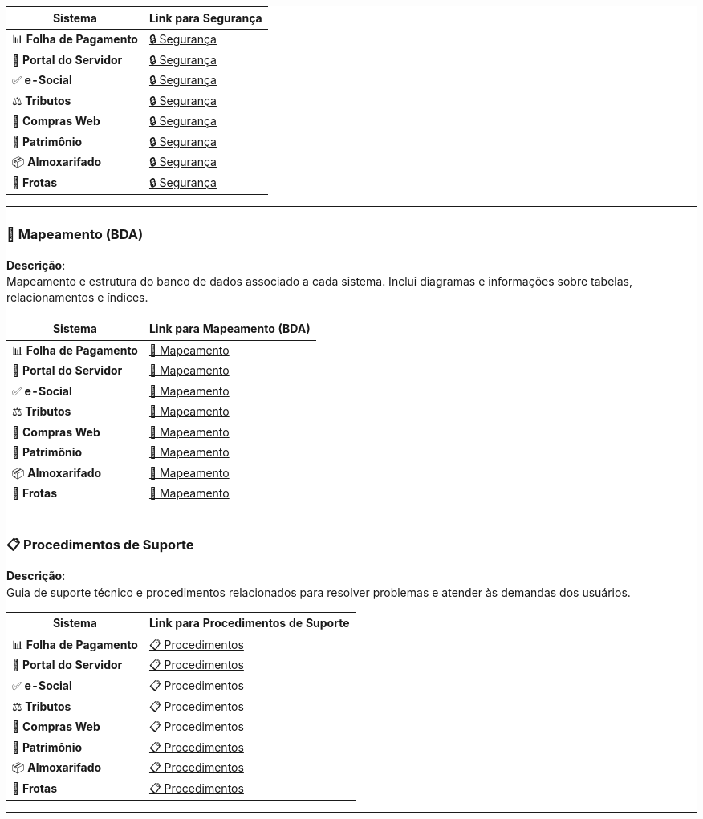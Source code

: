 | Sistema               | Link para Segurança                                                               |
|-----------------------|---------------------------------------------------------------------------------------|
| 📊 **Folha de Pagamento** | [🔒 Segurança](sistemas/folha-pagamento/seguranca)                                 |
| 🛅 **Portal do Servidor** | [🔒 Segurança](sistemas/portal-servidor/seguranca)                                 |
| ✅ **e-Social**          | [🔒 Segurança](sistemas/esocial/seguranca)                                        |
| ⚖️ **Tributos**          | [🔒 Segurança](sistemas/tributos/seguranca)                                        |
| 🛒 **Compras Web**       | [🔒 Segurança](sistemas/compras-web/seguranca)                                     |
| 🏦 **Patrimônio**         | [🔒 Segurança](sistemas/patrimonio/seguranca)                                      |
| 📦 **Almoxarifado**      | [🔒 Segurança](sistemas/almoxarifado/seguranca)                                    |
| 🚗 **Frotas**            | [🔒 Segurança](sistemas/frotas/seguranca)                                          |

---

### 🎲 **Mapeamento (BDA)**
**Descrição**:  
Mapeamento e estrutura do banco de dados associado a cada sistema. Inclui diagramas e informações sobre tabelas, relacionamentos e índices.

| Sistema               | Link para Mapeamento (BDA)                                                         |
|-----------------------|------------------------------------------------------------------------------------|
| 📊 **Folha de Pagamento** | [🎲 Mapeamento](sistemas/folha-pagamento/bancodados)                              |
| 🛅 **Portal do Servidor** | [🎲 Mapeamento](sistemas/portal-servidor/bancodados)                              |
| ✅ **e-Social**          | [🎲 Mapeamento](sistemas/esocial/bancodados)                                      |
| ⚖️ **Tributos**          | [🎲 Mapeamento](sistemas/tributos/bancodados)                                      |
| 🛒 **Compras Web**       | [🎲 Mapeamento](sistemas/compras-web/bancodados)                                   |
| 🏦 **Patrimônio**         | [🎲 Mapeamento](sistemas/patrimonio/bancodados)                                    |
| 📦 **Almoxarifado**      | [🎲 Mapeamento](sistemas/almoxarifado/bancodados)                                  |
| 🚗 **Frotas**            | [🎲 Mapeamento](sistemas/frotas/bancodados)                                        |

---

### 📋 **Procedimentos de Suporte**
**Descrição**:  
Guia de suporte técnico e procedimentos relacionados para resolver problemas e atender às demandas dos usuários.

| Sistema               | Link para Procedimentos de Suporte                                                |
|-----------------------|------------------------------------------------------------------------------------|
| 📊 **Folha de Pagamento** | [📋 Procedimentos](sistemas/folha-pagamento/suporte)                              |
| 🛅 **Portal do Servidor** | [📋 Procedimentos](sistemas/portal-servidor/suporte)                              |
| ✅ **e-Social**          | [📋 Procedimentos](sistemas/esocial/suporte)                                      |
| ⚖️ **Tributos**          | [📋 Procedimentos](sistemas/tributos/suporte)                                      |
| 🛒 **Compras Web**       | [📋 Procedimentos](sistemas/compras-web/suporte)                                   |
| 🏦 **Patrimônio**         | [📋 Procedimentos](sistemas/patrimonio/suporte)                                    |
| 📦 **Almoxarifado**      | [📋 Procedimentos](sistemas/almoxarifado/suporte)                                  |
| 🚗 **Frotas**            | [📋 Procedimentos](sistemas/frotas/suporte)                                        |

---